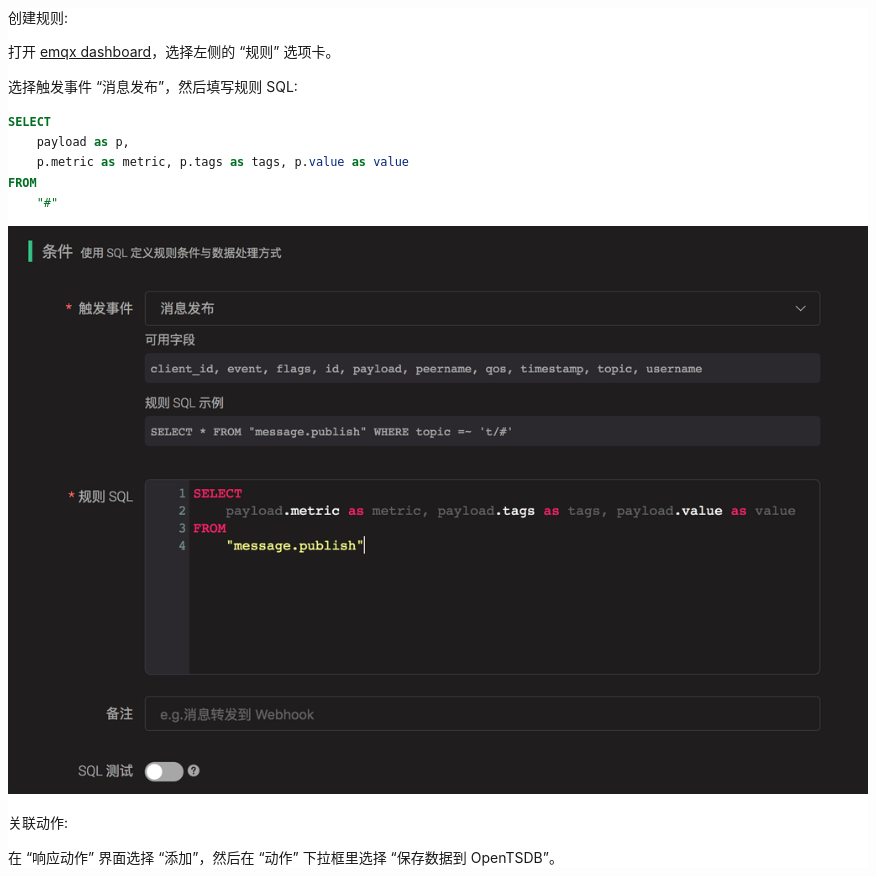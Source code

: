 创建规则:

打开 [emqx dashboard](http://127.0.0.1:18083/#/rules)，选择左侧的 “规则” 选项卡。

选择触发事件 “消息发布”，然后填写规则 SQL:

```sql
SELECT
    payload as p,
    p.metric as metric, p.tags as tags, p.value as value
FROM
    "#"
```

![image](./assets/rule-engine/opentsdb-rulesql-0@2x.png)

关联动作:

在 “响应动作” 界面选择 “添加”，然后在 “动作” 下拉框里选择 “保存数据到 OpenTSDB”。
